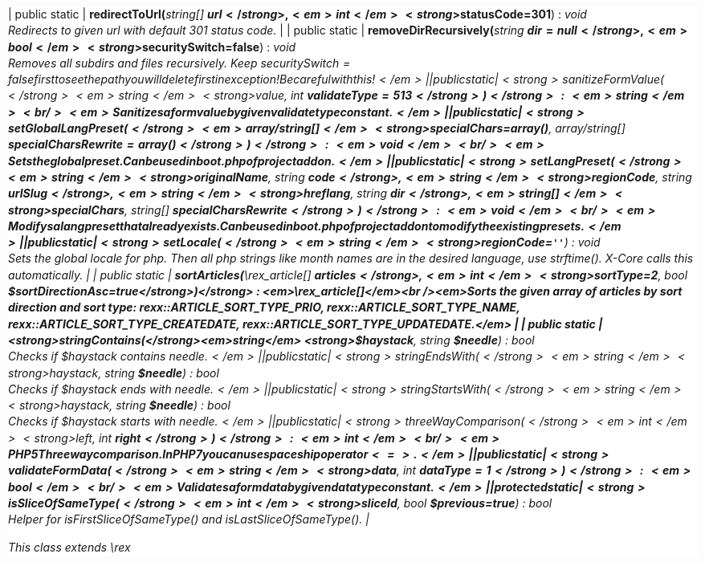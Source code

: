 | public static | <strong>redirectToUrl(</strong><em>string[]</em> <strong>$url</strong>, <em>int</em> <strong>$statusCode=301</strong>)</strong> : <em>void</em><br /><em>Redirects to given url with default 301 status code.</em> |
| public static | <strong>removeDirRecursively(</strong><em>string</em> <strong>$dir=null</strong>, <em>bool</em> <strong>$securitySwitch=false</strong>)</strong> : <em>void</em><br /><em>Removes all subdirs and files recursively. Keep $securitySwitch = false first to see the path you will delete first in exception! Be careful with this!</em> |
| public static | <strong>sanitizeFormValue(</strong><em>string</em> <strong>$value</strong>, <em>int</em> <strong>$validateType=513</strong>)</strong> : <em>string</em><br /><em>Sanitizes a form value by given validate type constant.</em> |
| public static | <strong>setGlobalLangPreset(</strong><em>array/string[]</em> <strong>$specialChars=array()</strong>, <em>array/string[]</em> <strong>$specialCharsRewrite=array()</strong>)</strong> : <em>void</em><br /><em>Sets the global preset. Can be used in boot.php of project addon.</em> |
| public static | <strong>setLangPreset(</strong><em>string</em> <strong>$originalName</strong>, <em>string</em> <strong>$code</strong>, <em>string</em> <strong>$regionCode</strong>, <em>string</em> <strong>$urlSlug</strong>, <em>string</em> <strong>$hreflang</strong>, <em>string</em> <strong>$dir</strong>, <em>string[]</em> <strong>$specialChars</strong>, <em>string[]</em> <strong>$specialCharsRewrite</strong>)</strong> : <em>void</em><br /><em>Modifys a lang preset that already exists. Can be used in boot.php of project addon to modify the existing presets.</em> |
| public static | <strong>setLocale(</strong><em>string</em> <strong>$regionCode=`''`</strong>)</strong> : <em>void</em><br /><em>Sets the global locale for php. Then all php strings like month names are in the desired language, use strftime(). X-Core calls this automatically.</em> |
| public static | <strong>sortArticles(</strong><em>\rex_article[]</em> <strong>$articles</strong>, <em>int</em> <strong>$sortType=2</strong>, <em>bool</em> <strong>$sortDirectionAsc=true</strong>)</strong> : <em>\rex_article[]</em><br /><em>Sorts the given array of articles by sort direction and sort type: rexx::ARTICLE_SORT_TYPE_PRIO, rexx::ARTICLE_SORT_TYPE_NAME, rexx::ARTICLE_SORT_TYPE_CREATEDATE, rexx::ARTICLE_SORT_TYPE_UPDATEDATE.</em> |
| public static | <strong>stringContains(</strong><em>string</em> <strong>$haystack</strong>, <em>string</em> <strong>$needle</strong>)</strong> : <em>bool</em><br /><em>Checks if $haystack contains $needle.</em> |
| public static | <strong>stringEndsWith(</strong><em>string</em> <strong>$haystack</strong>, <em>string</em> <strong>$needle</strong>)</strong> : <em>bool</em><br /><em>Checks if $haystack ends with $needle.</em> |
| public static | <strong>stringStartsWith(</strong><em>string</em> <strong>$haystack</strong>, <em>string</em> <strong>$needle</strong>)</strong> : <em>bool</em><br /><em>Checks if $haystack starts with $needle.</em> |
| public static | <strong>threeWayComparison(</strong><em>int</em> <strong>$left</strong>, <em>int</em> <strong>$right</strong>)</strong> : <em>int</em><br /><em>PHP5 Three way comparison. In PHP7 you can use spaceship operator <=>.</em> |
| public static | <strong>validateFormData(</strong><em>string</em> <strong>$data</strong>, <em>int</em> <strong>$dataType=1</strong>)</strong> : <em>bool</em><br /><em>Validates a form data by given data type constant.</em> |
| protected static | <strong>isSliceOfSameType(</strong><em>int</em> <strong>$sliceId</strong>, <em>bool</em> <strong>$previous=true</strong>)</strong> : <em>bool</em><br /><em>Helper for isFirstSliceOfSameType() and isLastSliceOfSameType().</em> |

*This class extends \rex*


